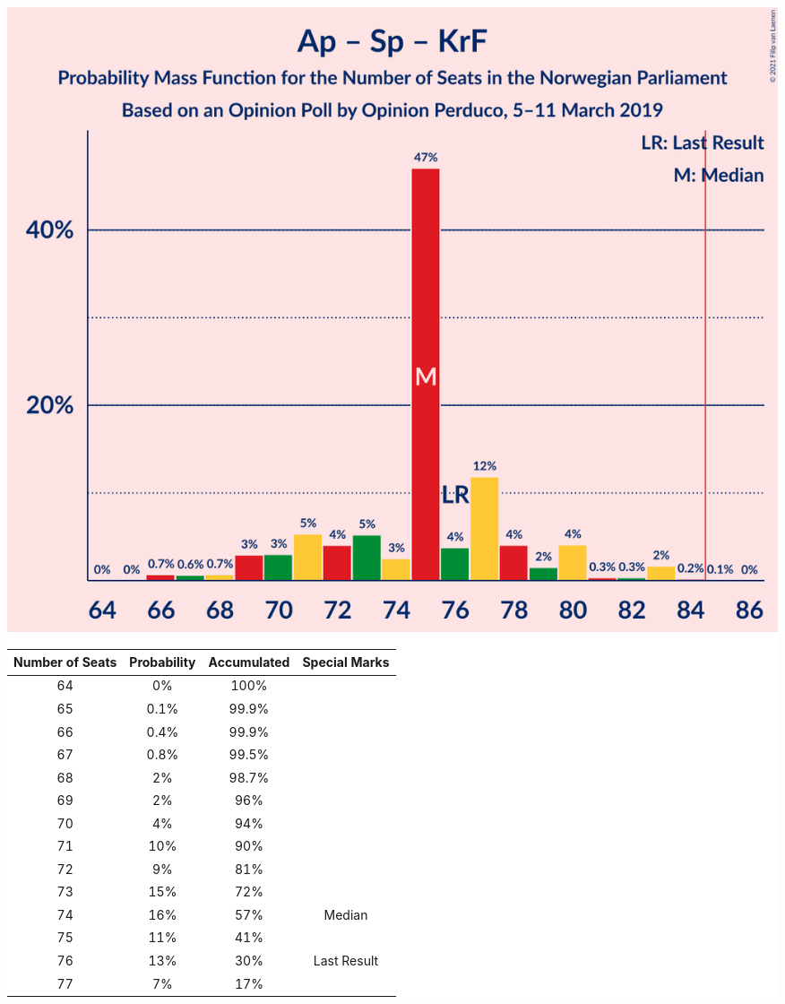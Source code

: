 ![Graph with seats probability mass function not yet produced](2019-03-11-OpinionPerduco-coalitions-seats-pmf-ap–sp–krf.png "Seats Probability Mass Function")

| Number of Seats | Probability | Accumulated | Special Marks |
|:---------------:|:-----------:|:-----------:|:-------------:|
| 64 | 0% | 100% |  |
| 65 | 0.1% | 99.9% |  |
| 66 | 0.4% | 99.9% |  |
| 67 | 0.8% | 99.5% |  |
| 68 | 2% | 98.7% |  |
| 69 | 2% | 96% |  |
| 70 | 4% | 94% |  |
| 71 | 10% | 90% |  |
| 72 | 9% | 81% |  |
| 73 | 15% | 72% |  |
| 74 | 16% | 57% | Median |
| 75 | 11% | 41% |  |
| 76 | 13% | 30% | Last Result |
| 77 | 7% | 17% |  |